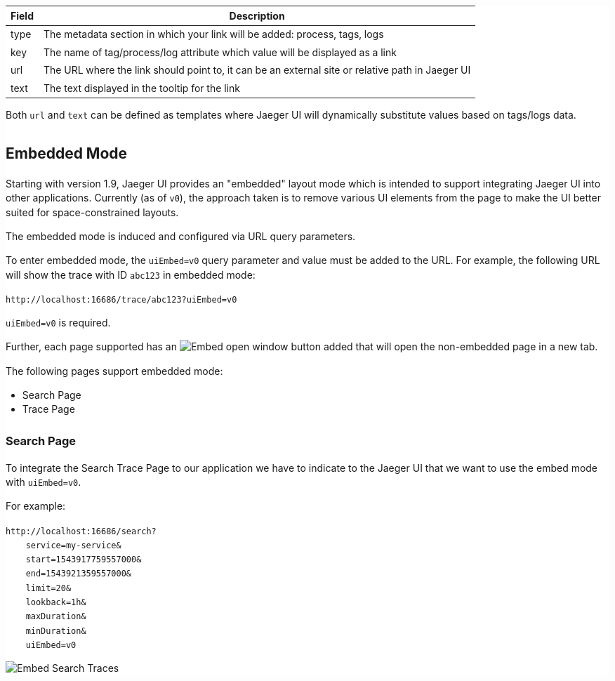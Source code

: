 Field | Description
------|------------
type  | The metadata section in which your link will be added: process, tags, logs
key   | The name of tag/process/log attribute which value will be displayed as a link
url   | The URL where the link should point to, it can be an external site or relative path in Jaeger UI
text  | The text displayed in the tooltip for the link

Both `url` and `text` can be defined as templates where Jaeger UI will dynamically substitute values based on tags/logs data.

## Embedded Mode

Starting with version 1.9, Jaeger UI provides an "embedded" layout mode which is intended to support integrating Jaeger UI into other applications. Currently (as of `v0`), the approach taken is to remove various UI elements from the page to make the UI better suited for space-constrained layouts.

The embedded mode is induced and configured via URL query parameters.

To enter embedded mode, the `uiEmbed=v0` query parameter and value must be added to the URL. For example, the following URL will show the trace with ID `abc123` in embedded mode:

```
http://localhost:16686/trace/abc123?uiEmbed=v0
```

`uiEmbed=v0` is required.

Further, each page supported has an <img src="/img/frontend-ui/embed-open-icon.png" style="width: 20px; height:20px;display:inline;" alt="Embed open window"> button added that will open the non-embedded page in a new tab.

The following pages support embedded mode:

* Search Page
* Trace Page

### Search Page

To integrate the Search Trace Page to our application we have to indicate to the Jaeger UI that we want to use the embed mode with `uiEmbed=v0`.

For example:

```
http://localhost:16686/search?
    service=my-service&
    start=1543917759557000&
    end=1543921359557000&
    limit=20&
    lookback=1h&
    maxDuration&
    minDuration&
    uiEmbed=v0
```

![Embed Search Traces](/img/frontend-ui/embed-search-traces.png)
